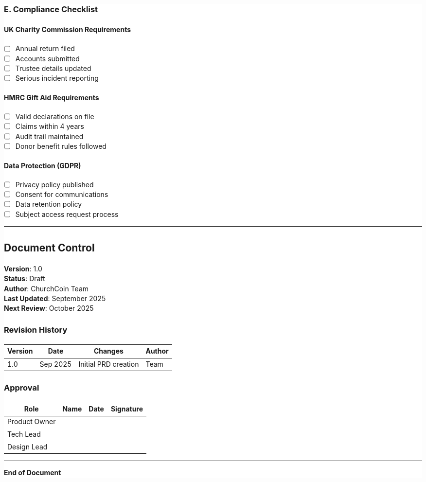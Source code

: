 ### E. Compliance Checklist

#### UK Charity Commission Requirements
- [ ] Annual return filed
- [ ] Accounts submitted
- [ ] Trustee details updated
- [ ] Serious incident reporting

#### HMRC Gift Aid Requirements
- [ ] Valid declarations on file
- [ ] Claims within 4 years
- [ ] Audit trail maintained
- [ ] Donor benefit rules followed

#### Data Protection (GDPR)
- [ ] Privacy policy published
- [ ] Consent for communications
- [ ] Data retention policy
- [ ] Subject access request process

---

## Document Control

**Version**: 1.0  
**Status**: Draft  
**Author**: ChurchCoin Team  
**Last Updated**: September 2025  
**Next Review**: October 2025  

### Revision History
| Version | Date | Changes | Author |
|---------|------|---------|--------|
| 1.0 | Sep 2025 | Initial PRD creation | Team |

### Approval
| Role | Name | Date | Signature |
|------|------|------|-----------|
| Product Owner | | | |
| Tech Lead | | | |
| Design Lead | | | |

---

**End of Document**
